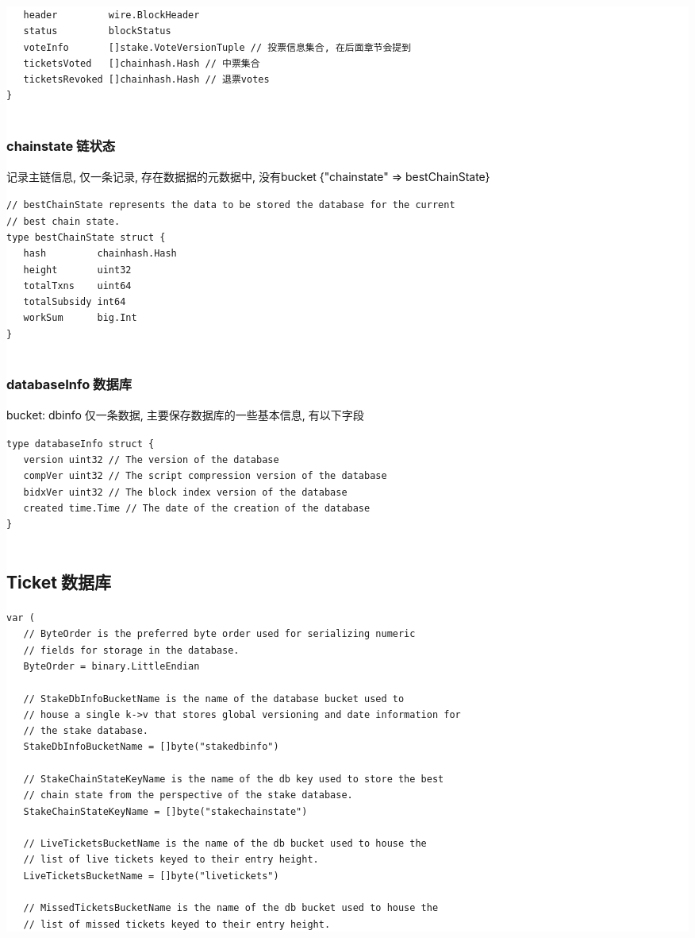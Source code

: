 ```
   header         wire.BlockHeader
   status         blockStatus
   voteInfo       []stake.VoteVersionTuple // 投票信息集合, 在后面章节会提到
   ticketsVoted   []chainhash.Hash // 中票集合
   ticketsRevoked []chainhash.Hash // 退票votes
}


```

### chainstate 链状态
记录主链信息, 仅一条记录, 存在数据据的元数据中, 没有bucket
{"chainstate" =&gt; bestChainState}
```
// bestChainState represents the data to be stored the database for the current
// best chain state.
type bestChainState struct {
   hash         chainhash.Hash
   height       uint32
   totalTxns    uint64
   totalSubsidy int64
   workSum      big.Int
}


```

### databaseInfo 数据库
bucket: dbinfo
仅一条数据, 主要保存数据库的一些基本信息, 有以下字段
```
type databaseInfo struct {
   version uint32 // The version of the database
   compVer uint32 // The script compression version of the database
   bidxVer uint32 // The block index version of the database
   created time.Time // The date of the creation of the database
}


```

## Ticket 数据库
```
var (
   // ByteOrder is the preferred byte order used for serializing numeric
   // fields for storage in the database.
   ByteOrder = binary.LittleEndian

   // StakeDbInfoBucketName is the name of the database bucket used to
   // house a single k->v that stores global versioning and date information for
   // the stake database.
   StakeDbInfoBucketName = []byte("stakedbinfo")

   // StakeChainStateKeyName is the name of the db key used to store the best
   // chain state from the perspective of the stake database.
   StakeChainStateKeyName = []byte("stakechainstate")

   // LiveTicketsBucketName is the name of the db bucket used to house the
   // list of live tickets keyed to their entry height.
   LiveTicketsBucketName = []byte("livetickets")

   // MissedTicketsBucketName is the name of the db bucket used to house the
   // list of missed tickets keyed to their entry height.
```